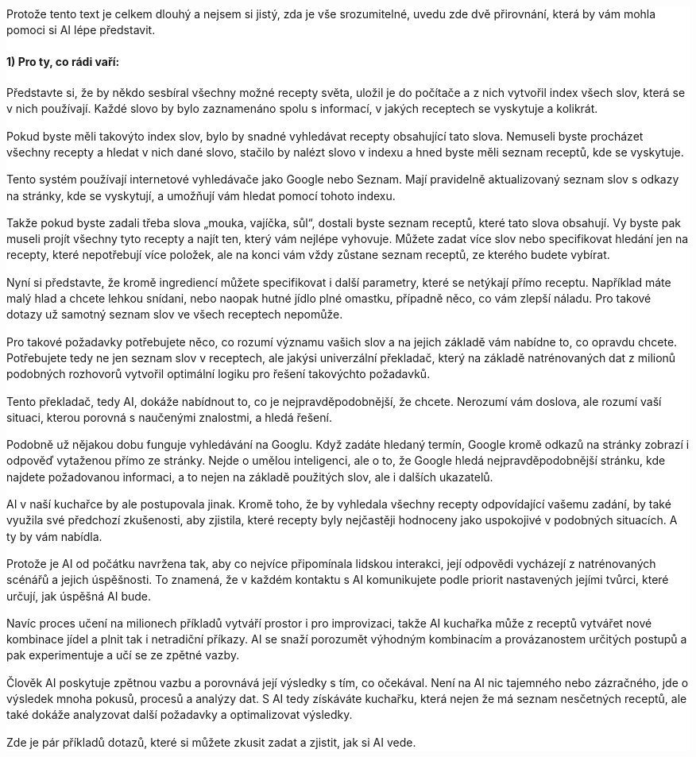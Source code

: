 Protože tento text je celkem dlouhý a nejsem si jistý, zda je vše srozumitelné, uvedu zde dvě přirovnání, která by vám mohla pomoci si AI lépe představit.

#### 1) Pro ty, co rádi vaří:
Představte si, že by někdo sesbíral všechny možné recepty světa, uložil je do počítače a z nich vytvořil index všech slov, která se v nich používají. Každé slovo by bylo zaznamenáno spolu s informací, v jakých receptech se vyskytuje a kolikrát.

Pokud byste měli takovýto index slov, bylo by snadné vyhledávat recepty obsahující tato slova. Nemuseli byste procházet všechny recepty a hledat v nich dané slovo, stačilo by nalézt slovo v indexu a hned byste měli seznam receptů, kde se vyskytuje.

Tento systém používají internetové vyhledávače jako Google nebo Seznam. Mají pravidelně aktualizovaný seznam slov s odkazy na stránky, kde se vyskytují, a umožňují vám hledat pomocí tohoto indexu.

Takže pokud byste zadali třeba slova „mouka, vajíčka, sůl“, dostali byste seznam receptů, které tato slova obsahují. Vy byste pak museli projít všechny tyto recepty a najít ten, který vám nejlépe vyhovuje. Můžete zadat více slov nebo specifikovat hledání jen na recepty, které nepotřebují více položek, ale na konci vám vždy zůstane seznam receptů, ze kterého budete vybírat.

Nyní si představte, že kromě ingrediencí můžete specifikovat i další parametry, které se netýkají přímo receptu. Například máte malý hlad a chcete lehkou snídani, nebo naopak hutné jídlo plné omastku, případně něco, co vám zlepší náladu. Pro takové dotazy už samotný seznam slov ve všech receptech nepomůže. 

Pro takové požadavky potřebujete něco, co rozumí významu vašich slov a na jejich základě vám nabídne to, co opravdu chcete. Potřebujete tedy ne jen seznam slov v receptech, ale jakýsi univerzální překladač, který na základě natrénovaných dat z milionů podobných rozhovorů vytvořil optimální logiku pro řešení takovýchto požadavků.

Tento překladač, tedy AI, dokáže nabídnout to, co je nejpravděpodobnější, že chcete. Nerozumí vám doslova, ale rozumí vaší situaci, kterou porovná s naučenými znalostmi, a hledá řešení.

Podobně už nějakou dobu funguje vyhledávání na Googlu. Když zadáte hledaný termín, Google kromě odkazů na stránky zobrazí i odpověď vytaženou přímo ze stránky. Nejde o umělou inteligenci, ale o to, že Google hledá nejpravděpodobnější stránku, kde najdete požadovanou informaci, a to nejen na základě použitých slov, ale i dalších ukazatelů.

AI v naší kuchařce by ale postupovala jinak. Kromě toho, že by vyhledala všechny recepty odpovídající vašemu zadání, by také využila své předchozí zkušenosti, aby zjistila, které recepty byly nejčastěji hodnoceny jako uspokojivé v podobných situacích. A ty by vám nabídla.

Protože je AI od počátku navržena tak, aby co nejvíce připomínala lidskou interakci, její odpovědi vycházejí z natrénovaných scénářů a jejich úspěšnosti. To znamená, že v každém kontaktu s AI komunikujete podle priorit nastavených jejími tvůrci, které určují, jak úspěšná AI bude.

Navíc proces učení na milionech příkladů vytváří prostor i pro improvizaci, takže AI kuchařka může z receptů vytvářet nové kombinace jídel a plnit tak i netradiční příkazy. AI se snaží porozumět výhodným kombinacím a provázanostem určitých postupů a pak experimentuje a učí se ze zpětné vazby.

Člověk AI poskytuje zpětnou vazbu a porovnává její výsledky s tím, co očekával. Není na AI nic tajemného nebo zázračného, jde o výsledek mnoha pokusů, procesů a analýzy dat. S AI tedy získáváte kuchařku, která nejen že má seznam nesčetných receptů, ale také dokáže analyzovat další požadavky a optimalizovat výsledky.

Zde je pár příkladů dotazů, které si můžete zkusit zadat a zjistit, jak si AI vede.
